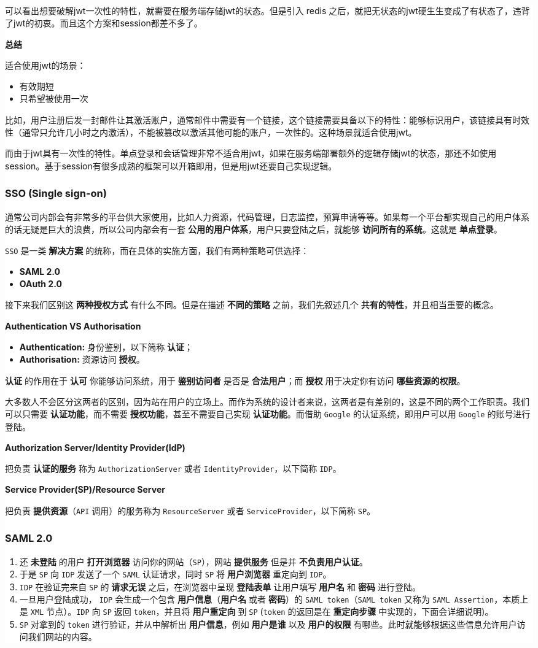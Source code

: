  

可以看出想要破解jwt一次性的特性，就需要在服务端存储jwt的状态。但是引入 redis 之后，就把无状态的jwt硬生生变成了有状态了，违背了jwt的初衷。而且这个方案和session都差不多了。

 

**总结**

适合使用jwt的场景：

- 有效期短
- 只希望被使用一次

比如，用户注册后发一封邮件让其激活账户，通常邮件中需要有一个链接，这个链接需要具备以下的特性：能够标识用户，该链接具有时效性（通常只允许几小时之内激活），不能被篡改以激活其他可能的账户，一次性的。这种场景就适合使用jwt。

而由于jwt具有一次性的特性。单点登录和会话管理非常不适合用jwt，如果在服务端部署额外的逻辑存储jwt的状态，那还不如使用session。基于session有很多成熟的框架可以开箱即用，但是用jwt还要自己实现逻辑。

 





### SSO (Single sign-on)

通常公司内部会有非常多的平台供大家使用，比如人力资源，代码管理，日志监控，预算申请等等。如果每一个平台都实现自己的用户体系的话无疑是巨大的浪费，所以公司内部会有一套 **公用的用户体系**，用户只要登陆之后，就能够 **访问所有的系统**。这就是 **单点登录**。

`SSO` 是一类 **解决方案** 的统称，而在具体的实施方面，我们有两种策略可供选择：

- **SAML 2.0**
- **OAuth 2.0**

接下来我们区别这 **两种授权方式** 有什么不同。但是在描述 **不同的策略** 之前，我们先叙述几个 **共有的特性**，并且相当重要的概念。

**Authentication VS Authorisation**

- **Authentication:** 身份鉴别，以下简称 **认证**；
- **Authorisation:** 资源访问 **授权**。

**认证** 的作用在于 **认可** 你能够访问系统，用于 **鉴别访问者** 是否是 **合法用户**；而 **授权** 用于决定你有访问 **哪些资源的权限**。

大多数人不会区分这两者的区别，因为站在用户的立场上。而作为系统的设计者来说，这两者是有差别的，这是不同的两个工作职责。我们可以只需要 **认证功能**，而不需要 **授权功能**，甚至不需要自己实现 **认证功能**。而借助 `Google` 的认证系统，即用户可以用 `Google` 的账号进行登陆。

**Authorization Server/Identity Provider(IdP)**

把负责 **认证的服务** 称为 `AuthorizationServer` 或者 `IdentityProvider`，以下简称 `IDP`。

**Service Provider(SP)/Resource Server**

把负责 **提供资源**（`API` 调用）的服务称为 `ResourceServer` 或者 `ServiceProvider`，以下简称 `SP`。

### **SAML 2.0**

1. 还 **未登陆** 的用户 **打开浏览器** 访问你的网站（`SP`），网站 **提供服务** 但是并 **不负责用户认证**。
2. 于是 `SP` 向 `IDP` 发送了一个 `SAML` 认证请求，同时 `SP` 将 **用户浏览器** 重定向到 `IDP`。
3. `IDP` 在验证完来自 `SP` 的 **请求无误** 之后，在浏览器中呈现 **登陆表单** 让用户填写 **用户名** 和 **密码** 进行登陆。
4. 一旦用户登陆成功， `IDP` 会生成一个包含 **用户信息**（**用户名** 或者 **密码**）的 `SAML token`（`SAML token` 又称为 `SAML Assertion`，本质上是 `XML` 节点）。`IDP` 向 `SP` 返回 `token`，并且将 **用户重定向** 到 `SP` (`token` 的返回是在 **重定向步骤** 中实现的，下面会详细说明)。
5. `SP` 对拿到的 `token` 进行验证，并从中解析出 **用户信息**，例如 **用户是谁** 以及 **用户的权限** 有哪些。此时就能够根据这些信息允许用户访问我们网站的内容。
